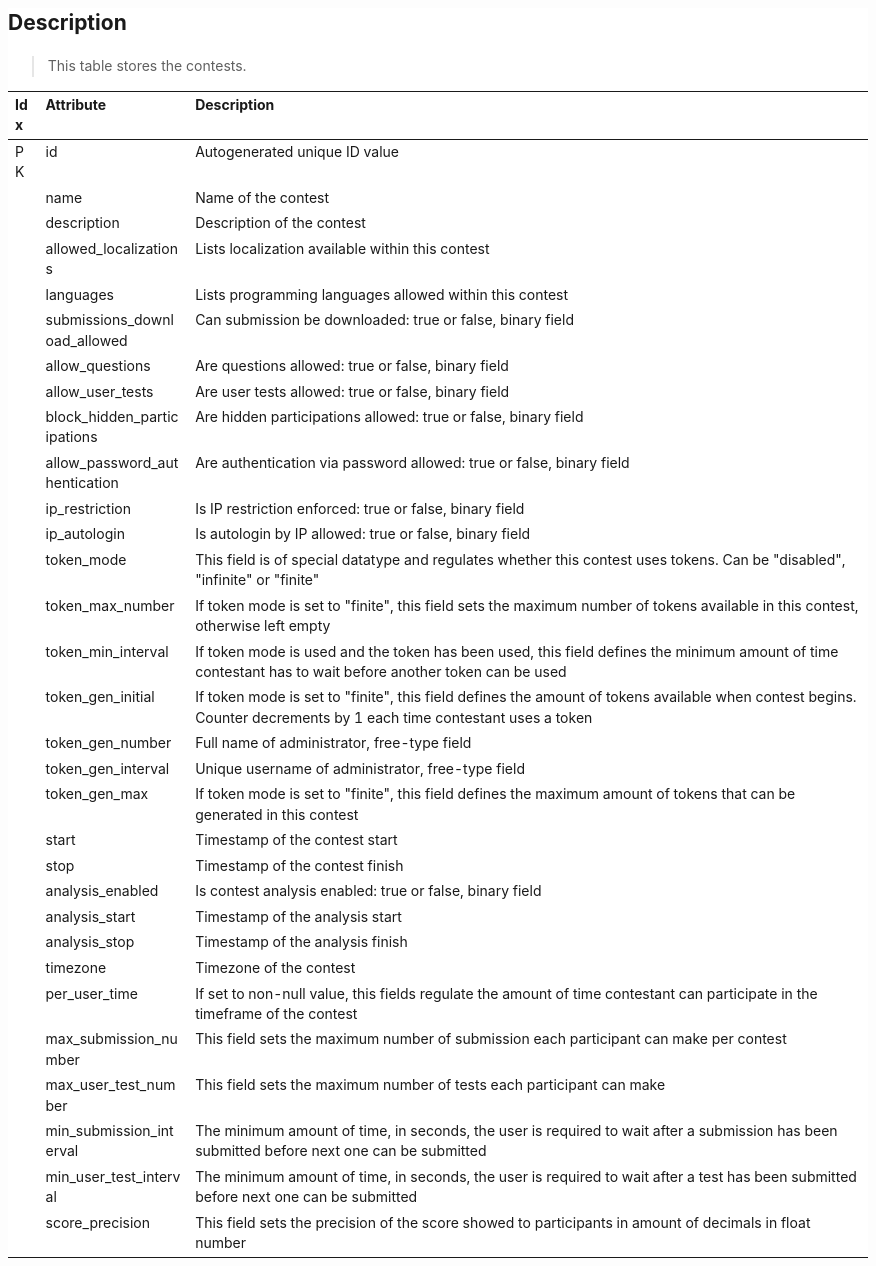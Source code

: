 ## Description
> This table stores the contests.
    
|Idx|Attribute|Description|
|:---|:---|:---|
|PK|id| Autogenerated unique ID value|
||name| Name of the contest|
||description| Description of the contest|
||allowed_localizations| Lists localization available within this contest|
||languages| Lists programming languages allowed within this contest|
||submissions_download_allowed| Can submission be downloaded: true or false, binary field|
||allow_questions| Are questions allowed: true or false, binary field|
||allow_user_tests| Are user tests allowed: true or false, binary field|
||block_hidden_participations| Are hidden participations allowed: true or false, binary field|
||allow_password_authentication| Are authentication via password allowed: true or false, binary field|
||ip_restriction| Is IP restriction enforced: true or false, binary field|
||ip_autologin| Is autologin by IP allowed: true or false, binary field|
||token_mode| This field is of special datatype and regulates whether this contest uses tokens. Can be "disabled", "infinite" or "finite"|
||token_max_number| If token mode is set to "finite", this field sets the maximum number of tokens available in this contest, otherwise left empty|
||token_min_interval| If token mode is used and the token has been used, this field defines the minimum amount of time contestant has to wait before another token can be used|
||token_gen_initial| If token mode is set to "finite", this field defines the amount of tokens available when contest begins. Counter decrements by 1 each time contestant uses a token|
||token_gen_number| Full name of administrator, free-type field|
||token_gen_interval| Unique username of administrator, free-type field|
||token_gen_max| If token mode is set to "finite", this field defines the maximum amount of tokens that can be generated in this contest|
||start| Timestamp of the contest start|
||stop| Timestamp of the contest finish|
||analysis_enabled| Is contest analysis enabled: true or false, binary field|
||analysis_start| Timestamp of the analysis start|
||analysis_stop| Timestamp of the analysis finish|
||timezone| Timezone of the contest|
||per_user_time| If set to non-null value, this fields regulate the amount of time contestant can participate in the timeframe of the contest|
||max_submission_number| This field sets the maximum number of submission each participant can make per contest|
||max_user_test_number| This field sets the maximum number of tests each participant can make|
||min_submission_interval| The minimum amount of time, in seconds, the user is required to wait after a submission has been submitted before next one can be submitted|
||min_user_test_interval| The minimum amount of time, in seconds, the user is required to wait after a test has been submitted before next one can be submitted|
||score_precision| This field sets the precision of the score showed to participants in amount of decimals in float number|
